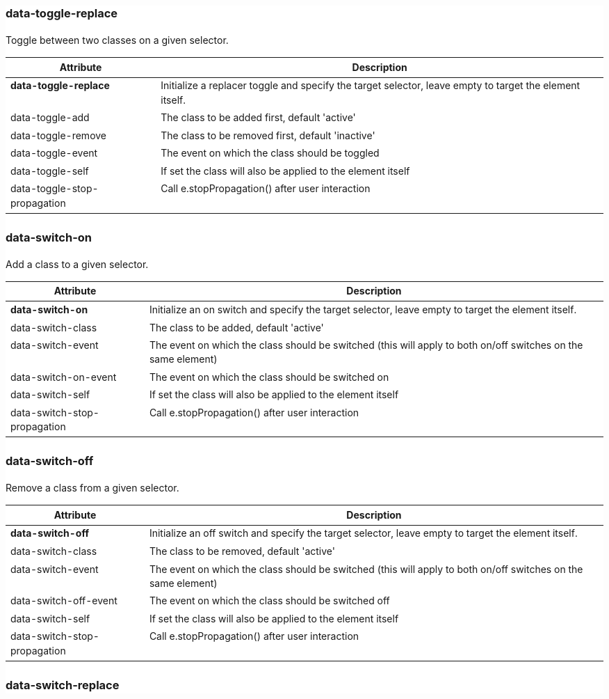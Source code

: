 ### data-toggle-replace ####

Toggle between two classes on a given selector.

| Attribute                      | Description
| ------------------------------ | ------------------------------------------------------
| **data-toggle-replace**        | Initialize a replacer toggle and specify the target selector, leave empty to target the element itself.
| data-toggle-add                | The class to be added first, default 'active'
| data-toggle-remove             | The class to be removed first, default 'inactive'
| data-toggle-event              | The event on which the class should be toggled
| data-toggle-self               | If set the class will also be applied to the element itself
| data-toggle-stop-propagation   | Call e.stopPropagation() after user interaction

### data-switch-on ####

Add a class to a given selector.

| Attribute                      | Description
| ------------------------------ | ------------------------------------------------------
| **data-switch-on**             | Initialize an on switch and specify the target selector, leave empty to target the element itself.
| data-switch-class              | The class to be added, default 'active'
| data-switch-event              | The event on which the class should be switched (this will apply to both on/off switches on the same element)
| data-switch-on-event           | The event on which the class should be switched on
| data-switch-self               | If set the class will also be applied to the element itself
| data-switch-stop-propagation   | Call e.stopPropagation() after user interaction

### data-switch-off ####

Remove a class from a given selector.

| Attribute                      | Description
| ------------------------------ | ------------------------------------------------------
| **data-switch-off**            | Initialize an off switch and specify the target selector, leave empty to target the element itself.
| data-switch-class              | The class to be removed, default 'active'
| data-switch-event              | The event on which the class should be switched (this will apply to both on/off switches on the same element)
| data-switch-off-event           | The event on which the class should be switched off
| data-switch-self               | If set the class will also be applied to the element itself
| data-switch-stop-propagation   | Call e.stopPropagation() after user interaction

### data-switch-replace ####
